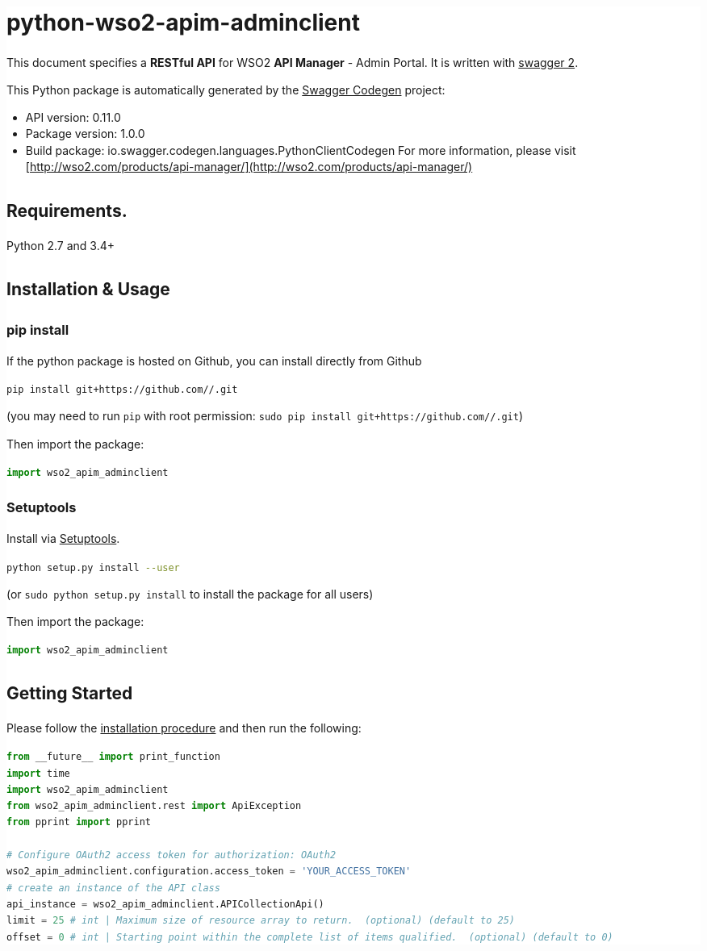 # python-wso2-apim-adminclient
This document specifies a **RESTful API** for WSO2 **API Manager** - Admin Portal.  It is written with [swagger 2](http://swagger.io/). 

This Python package is automatically generated by the [Swagger Codegen](https://github.com/swagger-api/swagger-codegen) project:

- API version: 0.11.0
- Package version: 1.0.0
- Build package: io.swagger.codegen.languages.PythonClientCodegen
For more information, please visit [http://wso2.com/products/api-manager/](http://wso2.com/products/api-manager/)

## Requirements.

Python 2.7 and 3.4+

## Installation & Usage
### pip install

If the python package is hosted on Github, you can install directly from Github

```sh
pip install git+https://github.com//.git
```
(you may need to run `pip` with root permission: `sudo pip install git+https://github.com//.git`)

Then import the package:
```python
import wso2_apim_adminclient 
```

### Setuptools

Install via [Setuptools](http://pypi.python.org/pypi/setuptools).

```sh
python setup.py install --user
```
(or `sudo python setup.py install` to install the package for all users)

Then import the package:
```python
import wso2_apim_adminclient
```

## Getting Started

Please follow the [installation procedure](#installation--usage) and then run the following:

```python
from __future__ import print_function
import time
import wso2_apim_adminclient
from wso2_apim_adminclient.rest import ApiException
from pprint import pprint

# Configure OAuth2 access token for authorization: OAuth2
wso2_apim_adminclient.configuration.access_token = 'YOUR_ACCESS_TOKEN'
# create an instance of the API class
api_instance = wso2_apim_adminclient.APICollectionApi()
limit = 25 # int | Maximum size of resource array to return.  (optional) (default to 25)
offset = 0 # int | Starting point within the complete list of items qualified.  (optional) (default to 0)
```